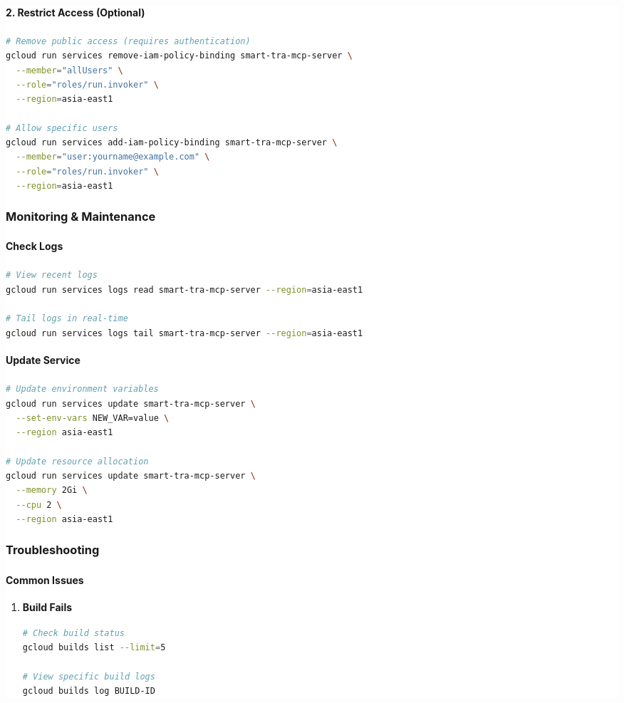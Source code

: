 #### 2. Restrict Access (Optional)

```bash
# Remove public access (requires authentication)
gcloud run services remove-iam-policy-binding smart-tra-mcp-server \
  --member="allUsers" \
  --role="roles/run.invoker" \
  --region=asia-east1

# Allow specific users
gcloud run services add-iam-policy-binding smart-tra-mcp-server \
  --member="user:yourname@example.com" \
  --role="roles/run.invoker" \
  --region=asia-east1
```

### Monitoring & Maintenance

#### Check Logs

```bash
# View recent logs
gcloud run services logs read smart-tra-mcp-server --region=asia-east1

# Tail logs in real-time
gcloud run services logs tail smart-tra-mcp-server --region=asia-east1
```

#### Update Service

```bash
# Update environment variables
gcloud run services update smart-tra-mcp-server \
  --set-env-vars NEW_VAR=value \
  --region asia-east1

# Update resource allocation
gcloud run services update smart-tra-mcp-server \
  --memory 2Gi \
  --cpu 2 \
  --region asia-east1
```

### Troubleshooting

#### Common Issues

1. **Build Fails**

   ```bash
   # Check build status
   gcloud builds list --limit=5
   
   # View specific build logs
   gcloud builds log BUILD-ID
   ```
